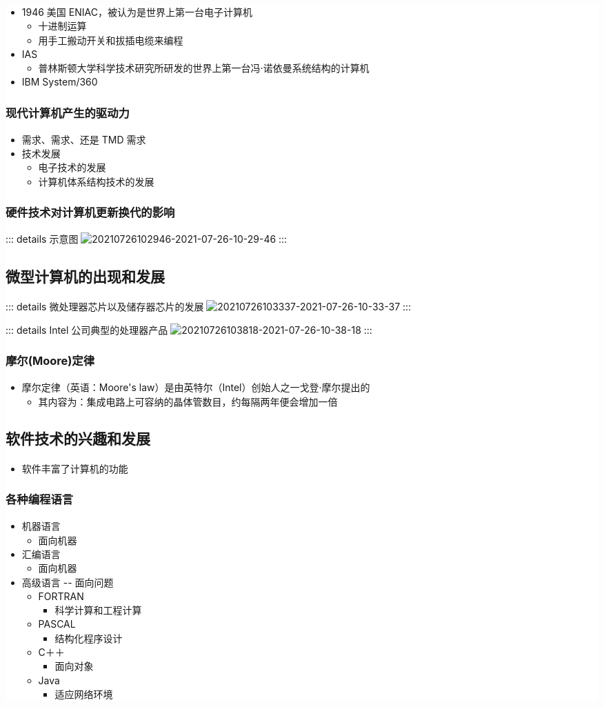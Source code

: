 * 1946 美国 ENIAC，被认为是世界上第一台电子计算机
  * 十进制运算
  * 用手工搬动开关和拔插电缆来编程
* IAS
  * 普林斯顿大学科学技术研究所研发的世界上第一台冯·诺依曼系统结构的计算机
* IBM System/360

### 现代计算机产生的驱动力

  * 需求、需求、还是 TMD 需求
  * 技术发展
    * 电子技术的发展
    * 计算机体系结构技术的发展


### 硬件技术对计算机更新换代的影响

::: details 示意图
![20210726102946-2021-07-26-10-29-46](https://cdn.jsdelivr.net/gh/sbwcwso/PicBed@master/20210726102946-2021-07-26-10-29-46.png)
:::

## 微型计算机的出现和发展

::: details 微处理器芯片以及储存器芯片的发展
![20210726103337-2021-07-26-10-33-37](https://cdn.jsdelivr.net/gh/sbwcwso/PicBed@master/20210726103337-2021-07-26-10-33-37.png)
:::

::: details Intel 公司典型的处理器产品
![20210726103818-2021-07-26-10-38-18](https://cdn.jsdelivr.net/gh/sbwcwso/PicBed@master/20210726103818-2021-07-26-10-38-18.png)
:::

### 摩尔(Moore)定律

* 摩尔定律（英语：Moore's law）是由英特尔（Intel）创始人之一戈登·摩尔提出的
  * 其内容为：集成电路上可容纳的晶体管数目，约每隔两年便会增加一倍

## 软件技术的兴趣和发展

* 软件丰富了计算机的功能

### 各种编程语言

* 机器语言
  * 面向机器
* 汇编语言
  * 面向机器
* 高级语言 -- 面向问题
  * FORTRAN
    * 科学计算和工程计算
  * PASCAL
    * 结构化程序设计
  * C＋＋
    * 面向对象
  * Java
    * 适应网络环境

